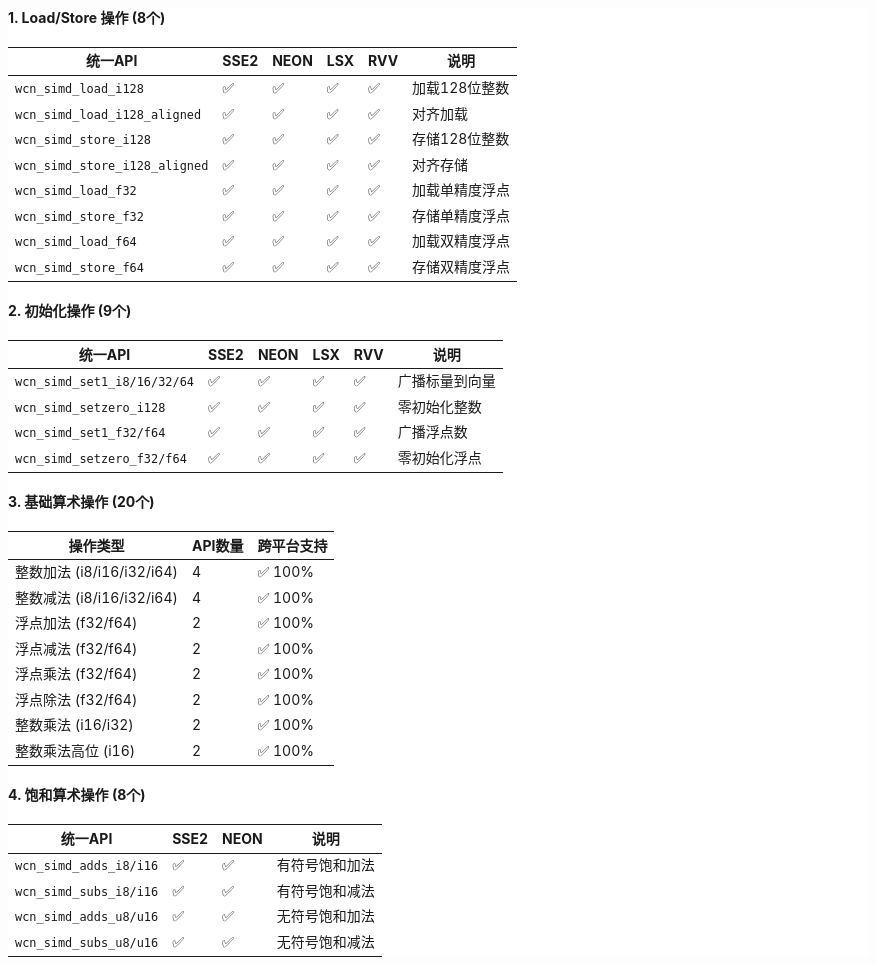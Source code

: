 #### 1. **Load/Store 操作** (8个)
| 统一API | SSE2 | NEON | LSX | RVV | 说明 |
|---------|------|------|-----|-----|------|
| `wcn_simd_load_i128` | ✅ | ✅ | ✅ | ✅ | 加载128位整数 |
| `wcn_simd_load_i128_aligned` | ✅ | ✅ | ✅ | ✅ | 对齐加载 |
| `wcn_simd_store_i128` | ✅ | ✅ | ✅ | ✅ | 存储128位整数 |
| `wcn_simd_store_i128_aligned` | ✅ | ✅ | ✅ | ✅ | 对齐存储 |
| `wcn_simd_load_f32` | ✅ | ✅ | ✅ | ✅ | 加载单精度浮点 |
| `wcn_simd_store_f32` | ✅ | ✅ | ✅ | ✅ | 存储单精度浮点 |
| `wcn_simd_load_f64` | ✅ | ✅ | ✅ | ✅ | 加载双精度浮点 |
| `wcn_simd_store_f64` | ✅ | ✅ | ✅ | ✅ | 存储双精度浮点 |

#### 2. **初始化操作** (9个)
| 统一API | SSE2 | NEON | LSX | RVV | 说明 |
|---------|------|------|-----|-----|------|
| `wcn_simd_set1_i8/16/32/64` | ✅ | ✅ | ✅ | ✅ | 广播标量到向量 |
| `wcn_simd_setzero_i128` | ✅ | ✅ | ✅ | ✅ | 零初始化整数 |
| `wcn_simd_set1_f32/f64` | ✅ | ✅ | ✅ | ✅ | 广播浮点数 |
| `wcn_simd_setzero_f32/f64` | ✅ | ✅ | ✅ | ✅ | 零初始化浮点 |

#### 3. **基础算术操作** (20个)
| 操作类型 | API数量 | 跨平台支持 |
|---------|---------|-----------|
| 整数加法 (i8/i16/i32/i64) | 4 | ✅ 100% |
| 整数减法 (i8/i16/i32/i64) | 4 | ✅ 100% |
| 浮点加法 (f32/f64) | 2 | ✅ 100% |
| 浮点减法 (f32/f64) | 2 | ✅ 100% |
| 浮点乘法 (f32/f64) | 2 | ✅ 100% |
| 浮点除法 (f32/f64) | 2 | ✅ 100% |
| 整数乘法 (i16/i32) | 2 | ✅ 100% |
| 整数乘法高位 (i16) | 2 | ✅ 100% |

#### 4. **饱和算术操作** (8个)
| 统一API | SSE2 | NEON | 说明 |
|---------|------|------|------|
| `wcn_simd_adds_i8/i16` | ✅ | ✅ | 有符号饱和加法 |
| `wcn_simd_subs_i8/i16` | ✅ | ✅ | 有符号饱和减法 |
| `wcn_simd_adds_u8/u16` | ✅ | ✅ | 无符号饱和加法 |
| `wcn_simd_subs_u8/u16` | ✅ | ✅ | 无符号饱和减法 |
